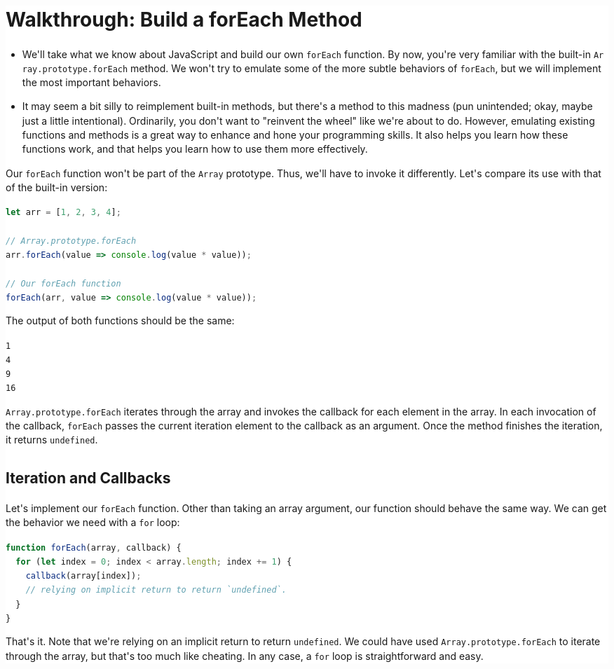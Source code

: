 # Walkthrough: Build a forEach Method

- We'll take what we know about JavaScript and build our own `forEach` function. By now, you're very familiar with the built-in `Array.prototype.forEach` method. We won't try to emulate some of the more subtle behaviors of `forEach`, but we will implement the most important behaviors.

- It may seem a bit silly to reimplement built-in methods, but there's a method to this madness (pun unintended; okay, maybe just a little intentional). Ordinarily, you don't want to "reinvent the wheel" like we're about to do. However, emulating existing functions and methods is a great way to enhance and hone your programming skills. It also helps you learn how these functions work, and that helps you learn how to use them more effectively.

Our `forEach` function won't be part of the `Array` prototype. Thus, we'll have to invoke it differently. Let's compare its use with that of the built-in version:

```js
let arr = [1, 2, 3, 4];

// Array.prototype.forEach
arr.forEach(value => console.log(value * value));

// Our forEach function
forEach(arr, value => console.log(value * value));
```

The output of both functions should be the same:

```plaintext
1
4
9
16
```

`Array.prototype.forEach` iterates through the array and invokes the callback for each element in the array. In each invocation of the callback, `forEach` passes the current iteration element to the callback as an argument. Once the method finishes the iteration, it returns `undefined`.

## Iteration and Callbacks

Let's implement our `forEach` function. Other than taking an array argument, our function should behave the same way. We can get the behavior we need with a `for` loop:

```js
function forEach(array, callback) {
  for (let index = 0; index < array.length; index += 1) {
    callback(array[index]);
    // relying on implicit return to return `undefined`.
  }
}
```

That's it. Note that we're relying on an implicit return to return `undefined`. We could have used `Array.prototype.forEach` to iterate through the array, but that's too much like cheating. In any case, a `for` loop is straightforward and easy.
